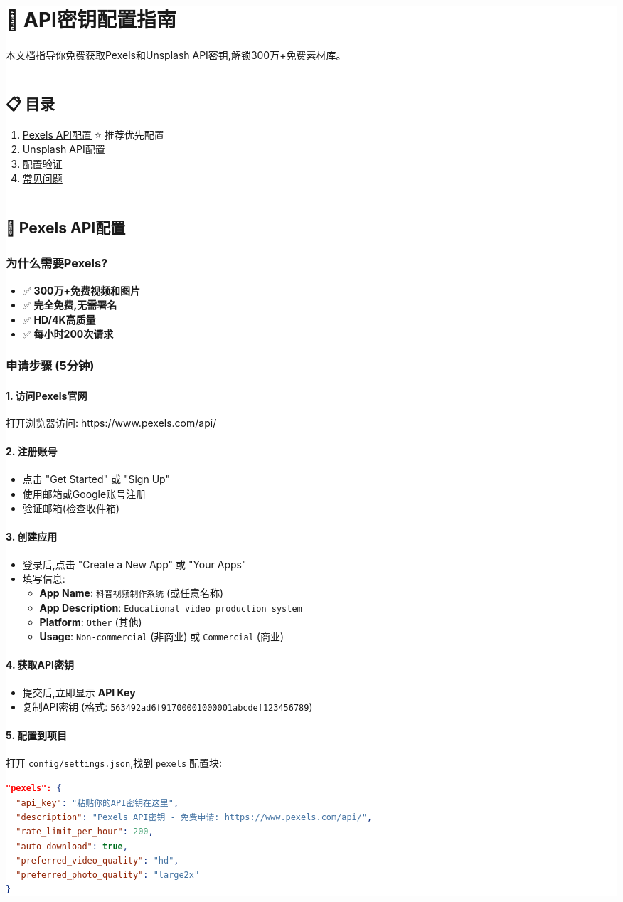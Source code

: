 # 🔑 API密钥配置指南

本文档指导你免费获取Pexels和Unsplash API密钥,解锁300万+免费素材库。

---

## 📋 目录

1. [Pexels API配置](#pexels-api配置) ⭐ 推荐优先配置
2. [Unsplash API配置](#unsplash-api配置)
3. [配置验证](#配置验证)
4. [常见问题](#常见问题)

---

## 🎥 Pexels API配置

### 为什么需要Pexels?
- ✅ **300万+免费视频和图片**
- ✅ **完全免费,无需署名**
- ✅ **HD/4K高质量**
- ✅ **每小时200次请求**

### 申请步骤 (5分钟)

#### 1. 访问Pexels官网
打开浏览器访问: https://www.pexels.com/api/

#### 2. 注册账号
- 点击 "Get Started" 或 "Sign Up"
- 使用邮箱或Google账号注册
- 验证邮箱(检查收件箱)

#### 3. 创建应用
- 登录后,点击 "Create a New App" 或 "Your Apps"
- 填写信息:
  - **App Name**: `科普视频制作系统` (或任意名称)
  - **App Description**: `Educational video production system`
  - **Platform**: `Other` (其他)
  - **Usage**: `Non-commercial` (非商业) 或 `Commercial` (商业)

#### 4. 获取API密钥
- 提交后,立即显示 **API Key**
- 复制API密钥 (格式: `563492ad6f91700001000001abcdef123456789`)

#### 5. 配置到项目
打开 `config/settings.json`,找到 `pexels` 配置块:

```json
"pexels": {
  "api_key": "粘贴你的API密钥在这里",
  "description": "Pexels API密钥 - 免费申请: https://www.pexels.com/api/",
  "rate_limit_per_hour": 200,
  "auto_download": true,
  "preferred_video_quality": "hd",
  "preferred_photo_quality": "large2x"
}
```
